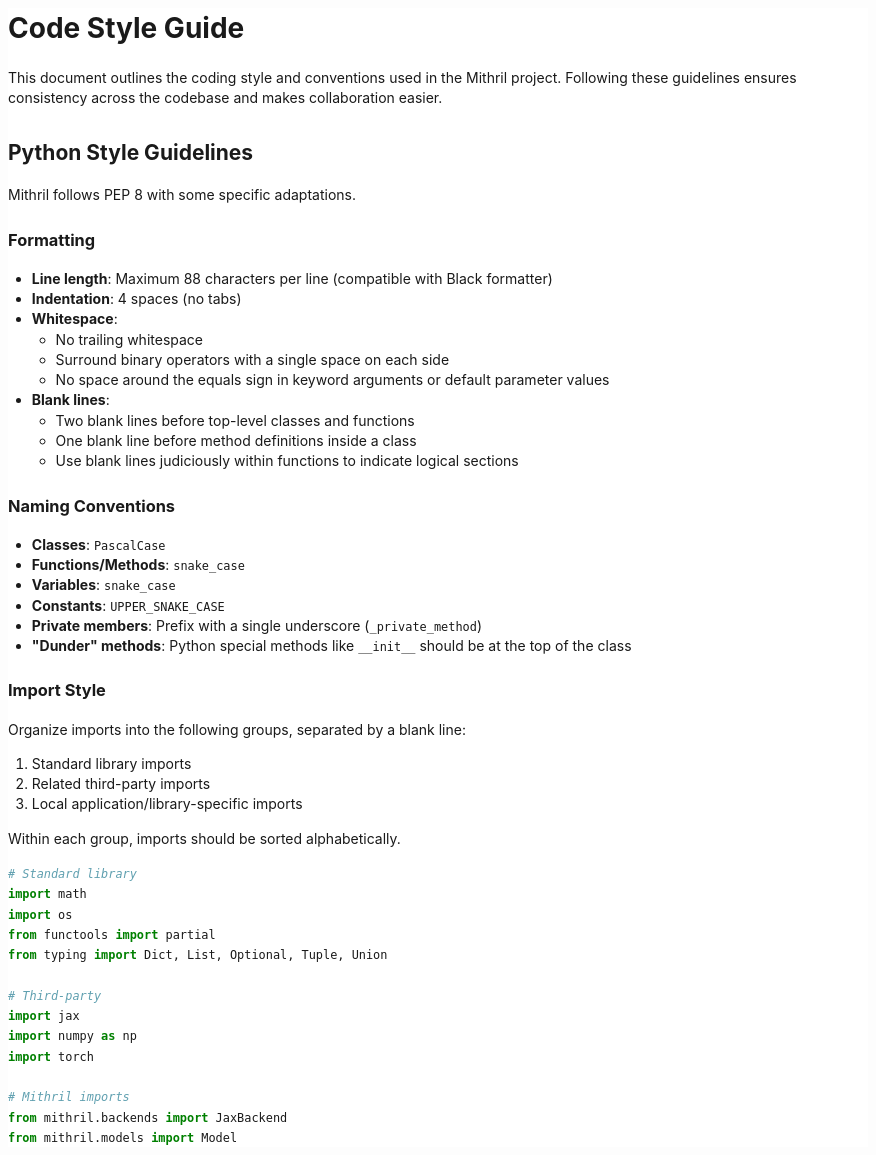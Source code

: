 # Code Style Guide

This document outlines the coding style and conventions used in the Mithril project. Following these guidelines ensures consistency across the codebase and makes collaboration easier.

## Python Style Guidelines

Mithril follows PEP 8 with some specific adaptations.

### Formatting

- **Line length**: Maximum 88 characters per line (compatible with Black formatter)
- **Indentation**: 4 spaces (no tabs)
- **Whitespace**:
  - No trailing whitespace
  - Surround binary operators with a single space on each side
  - No space around the equals sign in keyword arguments or default parameter values
- **Blank lines**:
  - Two blank lines before top-level classes and functions
  - One blank line before method definitions inside a class
  - Use blank lines judiciously within functions to indicate logical sections

### Naming Conventions

- **Classes**: `PascalCase`
- **Functions/Methods**: `snake_case`
- **Variables**: `snake_case`
- **Constants**: `UPPER_SNAKE_CASE`
- **Private members**: Prefix with a single underscore (`_private_method`)
- **"Dunder" methods**: Python special methods like `__init__` should be at the top of the class

### Import Style

Organize imports into the following groups, separated by a blank line:

1. Standard library imports
2. Related third-party imports
3. Local application/library-specific imports

Within each group, imports should be sorted alphabetically.

```python
# Standard library
import math
import os
from functools import partial
from typing import Dict, List, Optional, Tuple, Union

# Third-party
import jax
import numpy as np
import torch

# Mithril imports
from mithril.backends import JaxBackend
from mithril.models import Model
```
